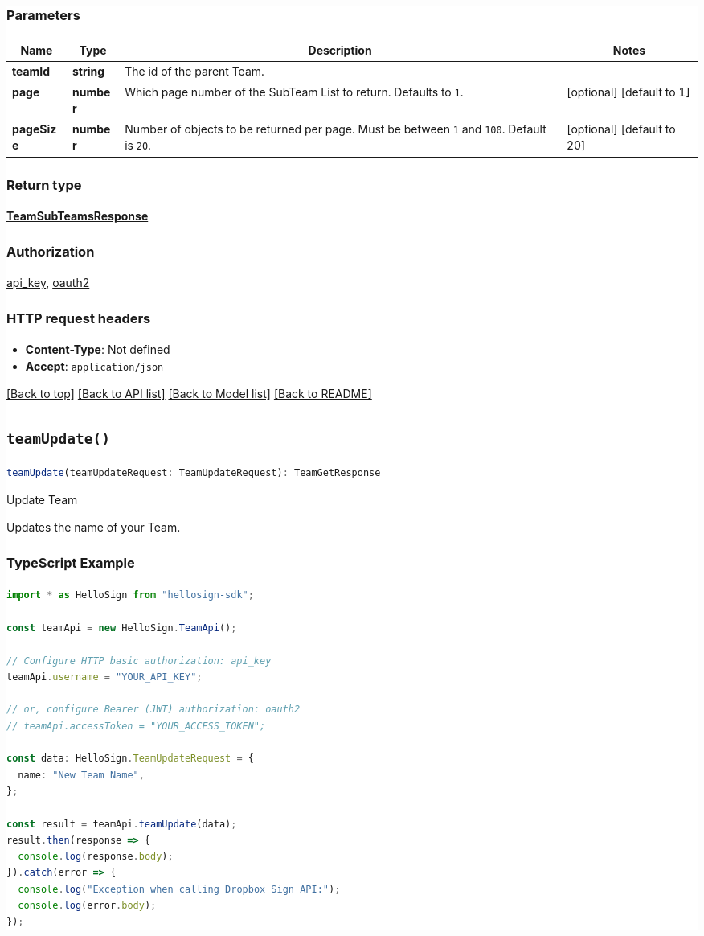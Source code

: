 ### Parameters

|Name | Type | Description  | Notes |
| ------------- | ------------- | ------------- | ------------- |
| **teamId** | **string**| The id of the parent Team. | |
| **page** | **number**| Which page number of the SubTeam List to return. Defaults to `1`. | [optional] [default to 1] |
| **pageSize** | **number**| Number of objects to be returned per page. Must be between `1` and `100`. Default is `20`. | [optional] [default to 20] |

### Return type

[**TeamSubTeamsResponse**](../model/TeamSubTeamsResponse.md)

### Authorization

[api_key](../../README.md#api_key), [oauth2](../../README.md#oauth2)

### HTTP request headers

- **Content-Type**: Not defined
- **Accept**: `application/json`

[[Back to top]](#) [[Back to API list]](../../README.md#endpoints)
[[Back to Model list]](../../README.md#models)
[[Back to README]](../../README.md)

## `teamUpdate()`

```typescript
teamUpdate(teamUpdateRequest: TeamUpdateRequest): TeamGetResponse
```

Update Team

Updates the name of your Team.

### TypeScript Example

```typescript
import * as HelloSign from "hellosign-sdk";

const teamApi = new HelloSign.TeamApi();

// Configure HTTP basic authorization: api_key
teamApi.username = "YOUR_API_KEY";

// or, configure Bearer (JWT) authorization: oauth2
// teamApi.accessToken = "YOUR_ACCESS_TOKEN";

const data: HelloSign.TeamUpdateRequest = {
  name: "New Team Name",
};

const result = teamApi.teamUpdate(data);
result.then(response => {
  console.log(response.body);
}).catch(error => {
  console.log("Exception when calling Dropbox Sign API:");
  console.log(error.body);
});

```
